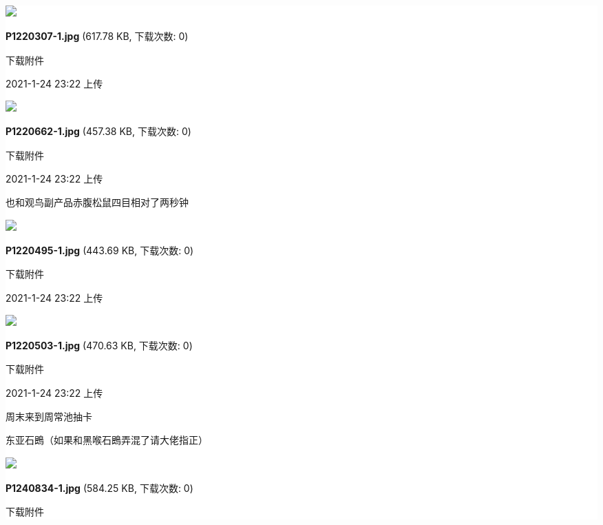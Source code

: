 <img src="https://img.saraba1st.com/forum/202101/24/232217klmxtcalqpzbgcb1.jpg" referrerpolicy="no-referrer">

<strong>P1220307-1.jpg</strong> (617.78 KB, 下载次数: 0)

下载附件

2021-1-24 23:22 上传

<img src="https://img.saraba1st.com/forum/202101/24/232220ru1ogkq6f14hvugg.jpg" referrerpolicy="no-referrer">

<strong>P1220662-1.jpg</strong> (457.38 KB, 下载次数: 0)

下载附件

2021-1-24 23:22 上传

也和观鸟副产品赤腹松鼠四目相对了两秒钟

<img src="https://img.saraba1st.com/forum/202101/24/232218sfm5y7rlrycmkjyy.jpg" referrerpolicy="no-referrer">

<strong>P1220495-1.jpg</strong> (443.69 KB, 下载次数: 0)

下载附件

2021-1-24 23:22 上传

<img src="https://img.saraba1st.com/forum/202101/24/232219ifzsijsdfublziff.jpg" referrerpolicy="no-referrer">

<strong>P1220503-1.jpg</strong> (470.63 KB, 下载次数: 0)

下载附件

2021-1-24 23:22 上传

周末来到周常池抽卡

东亚石鵖（如果和黑喉石鵖弄混了请大佬指正）

<img src="https://img.saraba1st.com/forum/202101/24/232221p19eif7nb10zrxdx.jpg" referrerpolicy="no-referrer">

<strong>P1240834-1.jpg</strong> (584.25 KB, 下载次数: 0)

下载附件

